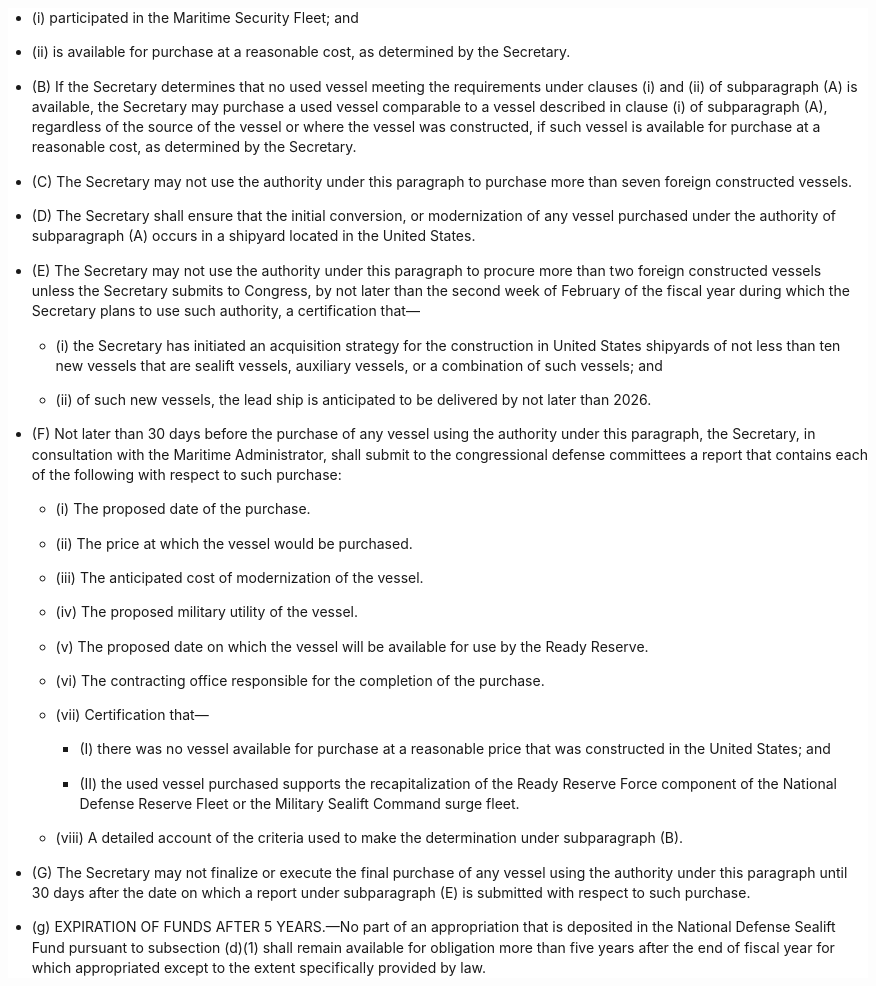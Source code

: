  * (i) participated in the Maritime Security Fleet; and

  * (ii) is available for purchase at a reasonable cost, as determined by the Secretary.


* (B) If the Secretary determines that no used vessel meeting the requirements under clauses (i) and (ii) of subparagraph (A) is available, the Secretary may purchase a used vessel comparable to a vessel described in clause (i) of subparagraph (A), regardless of the source of the vessel or where the vessel was constructed, if such vessel is available for purchase at a reasonable cost, as determined by the Secretary.

* (C) The Secretary may not use the authority under this paragraph to purchase more than seven foreign constructed vessels.

* (D) The Secretary shall ensure that the initial conversion, or modernization of any vessel purchased under the authority of subparagraph (A) occurs in a shipyard located in the United States.

* (E) The Secretary may not use the authority under this paragraph to procure more than two foreign constructed vessels unless the Secretary submits to Congress, by not later than the second week of February of the fiscal year during which the Secretary plans to use such authority, a certification that—

  * (i) the Secretary has initiated an acquisition strategy for the construction in United States shipyards of not less than ten new vessels that are sealift vessels, auxiliary vessels, or a combination of such vessels; and

  * (ii) of such new vessels, the lead ship is anticipated to be delivered by not later than 2026.


* (F) Not later than 30 days before the purchase of any vessel using the authority under this paragraph, the Secretary, in consultation with the Maritime Administrator, shall submit to the congressional defense committees a report that contains each of the following with respect to such purchase:

  * (i) The proposed date of the purchase.

  * (ii) The price at which the vessel would be purchased.

  * (iii) The anticipated cost of modernization of the vessel.

  * (iv) The proposed military utility of the vessel.

  * (v) The proposed date on which the vessel will be available for use by the Ready Reserve.

  * (vi) The contracting office responsible for the completion of the purchase.

  * (vii) Certification that—

    * (I) there was no vessel available for purchase at a reasonable price that was constructed in the United States; and

    * (II) the used vessel purchased supports the recapitalization of the Ready Reserve Force component of the National Defense Reserve Fleet or the Military Sealift Command surge fleet.


  * (viii) A detailed account of the criteria used to make the determination under subparagraph (B).


* (G) The Secretary may not finalize or execute the final purchase of any vessel using the authority under this paragraph until 30 days after the date on which a report under subparagraph (E) is submitted with respect to such purchase.

* (g) EXPIRATION OF FUNDS AFTER 5 YEARS.—No part of an appropriation that is deposited in the National Defense Sealift Fund pursuant to subsection (d)(1) shall remain available for obligation more than five years after the end of fiscal year for which appropriated except to the extent specifically provided by law.
